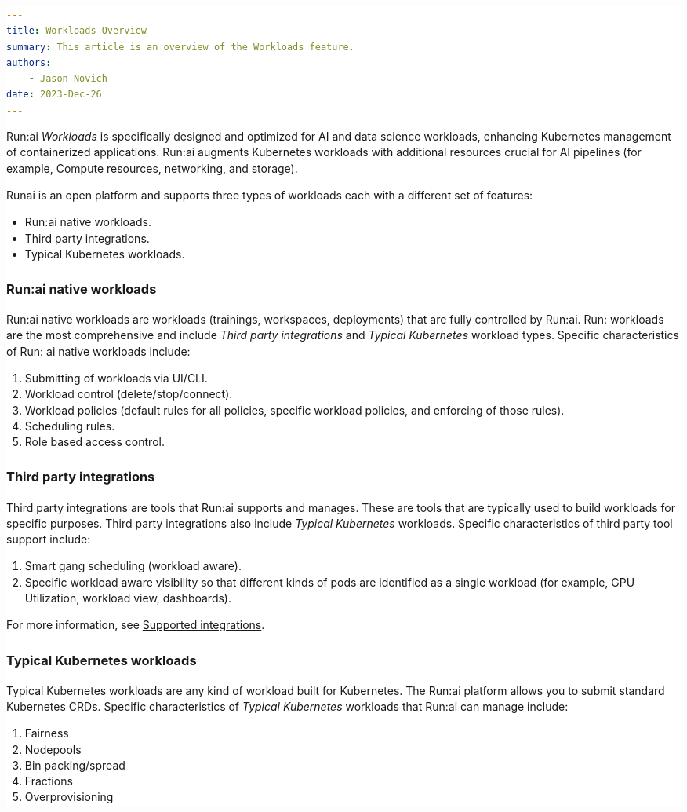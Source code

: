 ```yaml
---
title: Workloads Overview
summary: This article is an overview of the Workloads feature.
authors:
    - Jason Novich
date: 2023-Dec-26
---
```


Run:ai *Workloads* is specifically designed and optimized for AI and data science workloads, enhancing Kubernetes management of containerized applications. Run:ai augments Kubernetes workloads with additional resources crucial for AI pipelines (for example, Compute resources, networking, and storage).

Runai is an open platform and supports three types of workloads each with a different set of features:

* Run:ai native workloads.
* Third party integrations.
* Typical Kubernetes workloads.

### Run:ai native workloads

Run:ai native workloads are workloads (trainings, workspaces, deployments) that are fully controlled by Run:ai. Run: workloads are the most comprehensive and include *Third party integrations* and *Typical Kubernetes* workload types. Specific characteristics of Run: ai native workloads include:

1. Submitting of workloads via UI/CLI.
2. Workload control (delete/stop/connect).
3. Workload policies (default rules for all policies, specific workload policies, and enforcing of those rules).
4. Scheduling rules.
5. Role based access control.

### Third party integrations

Third party integrations are tools that Run:ai supports and manages. These are tools that are typically used to build workloads for specific purposes. Third party integrations also include *Typical Kubernetes* workloads. Specific characteristics of third party tool support include:

1. Smart gang scheduling (workload aware).
2. Specific workload aware visibility so that different kinds of pods are identified as a single workload (for example, GPU Utilization, workload view, dashboards).

For more information, see [Supported integrations](#supported-integrations).

### Typical Kubernetes workloads

Typical Kubernetes workloads are any kind of workload built for Kubernetes. The Run:ai platform allows you to submit standard Kubernetes CRDs. Specific characteristics of *Typical Kubernetes* workloads that Run:ai can manage include:

1. Fairness
2. Nodepools
3. Bin packing/spread
4. Fractions
5. Overprovisioning
